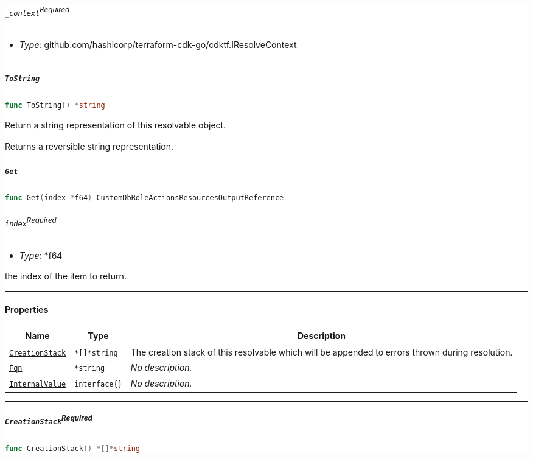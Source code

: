 ###### `_context`<sup>Required</sup> <a name="_context" id="@cdktf/provider-mongodbatlas.customDbRole.CustomDbRoleActionsResourcesList.resolve.parameter._context"></a>

- *Type:* github.com/hashicorp/terraform-cdk-go/cdktf.IResolveContext

---

##### `ToString` <a name="ToString" id="@cdktf/provider-mongodbatlas.customDbRole.CustomDbRoleActionsResourcesList.toString"></a>

```go
func ToString() *string
```

Return a string representation of this resolvable object.

Returns a reversible string representation.

##### `Get` <a name="Get" id="@cdktf/provider-mongodbatlas.customDbRole.CustomDbRoleActionsResourcesList.get"></a>

```go
func Get(index *f64) CustomDbRoleActionsResourcesOutputReference
```

###### `index`<sup>Required</sup> <a name="index" id="@cdktf/provider-mongodbatlas.customDbRole.CustomDbRoleActionsResourcesList.get.parameter.index"></a>

- *Type:* *f64

the index of the item to return.

---


#### Properties <a name="Properties" id="Properties"></a>

| **Name** | **Type** | **Description** |
| --- | --- | --- |
| <code><a href="#@cdktf/provider-mongodbatlas.customDbRole.CustomDbRoleActionsResourcesList.property.creationStack">CreationStack</a></code> | <code>*[]*string</code> | The creation stack of this resolvable which will be appended to errors thrown during resolution. |
| <code><a href="#@cdktf/provider-mongodbatlas.customDbRole.CustomDbRoleActionsResourcesList.property.fqn">Fqn</a></code> | <code>*string</code> | *No description.* |
| <code><a href="#@cdktf/provider-mongodbatlas.customDbRole.CustomDbRoleActionsResourcesList.property.internalValue">InternalValue</a></code> | <code>interface{}</code> | *No description.* |

---

##### `CreationStack`<sup>Required</sup> <a name="CreationStack" id="@cdktf/provider-mongodbatlas.customDbRole.CustomDbRoleActionsResourcesList.property.creationStack"></a>

```go
func CreationStack() *[]*string
```
